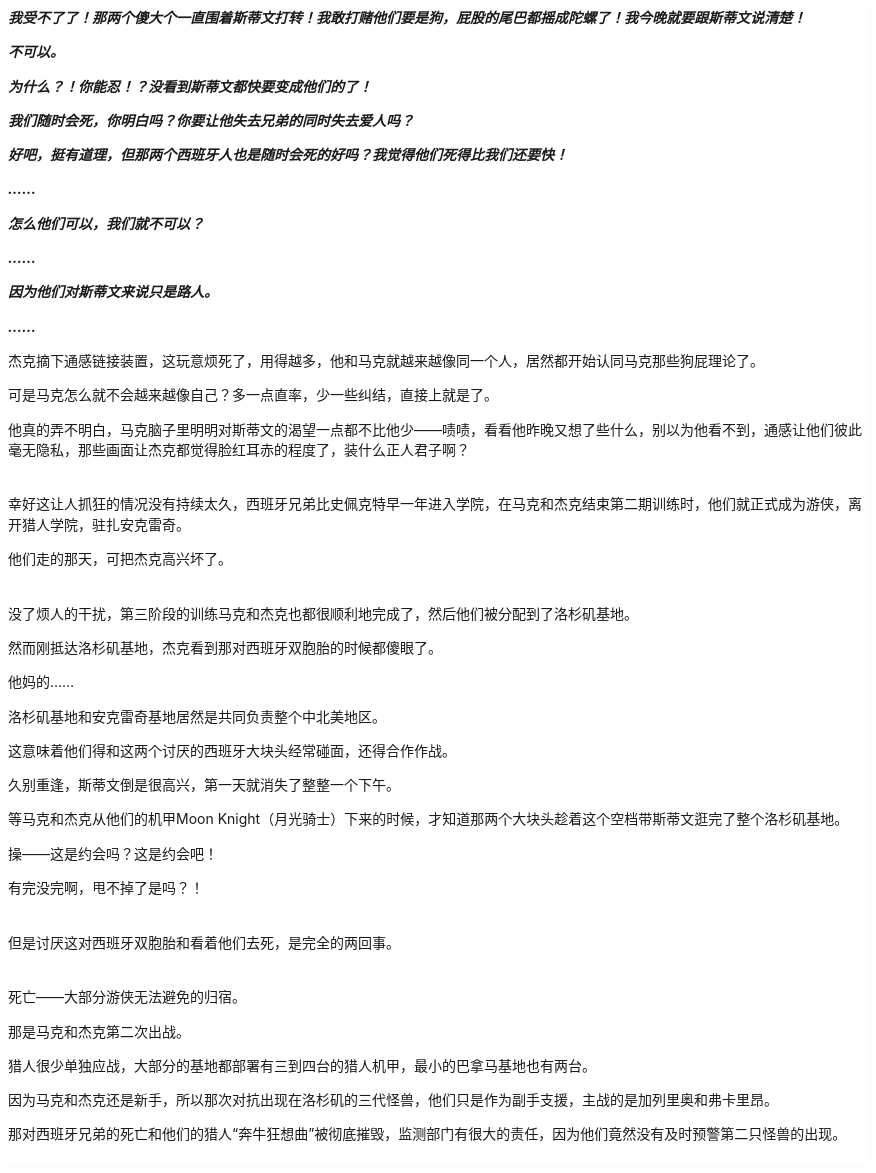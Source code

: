 ***我受不了了！那两个傻大个一直围着斯蒂文打转！我敢打赌他们要是狗，屁股的尾巴都摇成陀螺了！我今晚就要跟斯蒂文说清楚！***

***不可以。***

***为什么？！你能忍！？没看到斯蒂文都快要变成他们的了！***

***我们随时会死，你明白吗？你要让他失去兄弟的同时失去爱人吗？***

***好吧，挺有道理，但那两个西班牙人也是随时会死的好吗？我觉得他们死得比我们还要快！***

***……***

***怎么他们可以，我们就不可以？***

***……***

***因为他们对斯蒂文来说只是路人。***

***……***

杰克摘下通感链接装置，这玩意烦死了，用得越多，他和马克就越来越像同一个人，居然都开始认同马克那些狗屁理论了。

可是马克怎么就不会越来越像自己？多一点直率，少一些纠结，直接上就是了。

他真的弄不明白，马克脑子里明明对斯蒂文的渴望一点都不比他少——啧啧，看看他昨晚又想了些什么，别以为他看不到，通感让他们彼此毫无隐私，那些画面让杰克都觉得脸红耳赤的程度了，装什么正人君子啊？
<br><br/>

幸好这让人抓狂的情况没有持续太久，西班牙兄弟比史佩克特早一年进入学院，在马克和杰克结束第二期训练时，他们就正式成为游侠，离开猎人学院，驻扎安克雷奇。

他们走的那天，可把杰克高兴坏了。
<br><br/>

没了烦人的干扰，第三阶段的训练马克和杰克也都很顺利地完成了，然后他们被分配到了洛杉矶基地。

然而刚抵达洛杉矶基地，杰克看到那对西班牙双胞胎的时候都傻眼了。

他妈的……

洛杉矶基地和安克雷奇基地居然是共同负责整个中北美地区。

这意味着他们得和这两个讨厌的西班牙大块头经常碰面，还得合作作战。

久别重逢，斯蒂文倒是很高兴，第一天就消失了整整一个下午。

等马克和杰克从他们的机甲Moon Knight（月光骑士）下来的时候，才知道那两个大块头趁着这个空档带斯蒂文逛完了整个洛杉矶基地。

操——这是约会吗？这是约会吧！

有完没完啊，甩不掉了是吗？！
<br><br/>

但是讨厌这对西班牙双胞胎和看着他们去死，是完全的两回事。
<br><br/>

死亡——大部分游侠无法避免的归宿。

那是马克和杰克第二次出战。

猎人很少单独应战，大部分的基地都部署有三到四台的猎人机甲，最小的巴拿马基地也有两台。

因为马克和杰克还是新手，所以那次对抗出现在洛杉矶的三代怪兽，他们只是作为副手支援，主战的是加列里奥和弗卡里昂。

那对西班牙兄弟的死亡和他们的猎人“奔牛狂想曲”被彻底摧毁，监测部门有很大的责任，因为他们竟然没有及时预警第二只怪兽的出现。
<br><br/>
